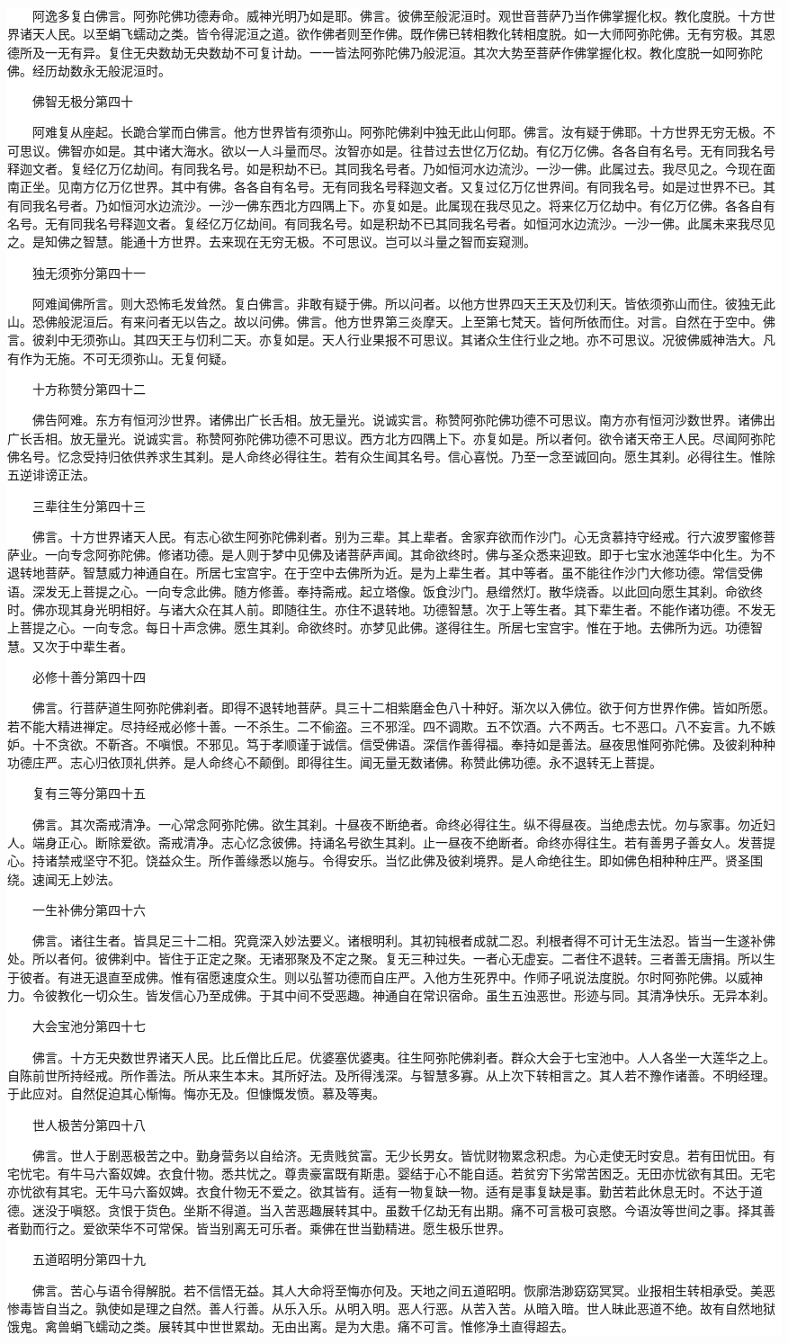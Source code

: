 　　阿逸多复白佛言。阿弥陀佛功德寿命。威神光明乃如是耶。佛言。彼佛至般泥洹时。观世音菩萨乃当作佛掌握化权。教化度脱。十方世界诸天人民。以至蜎飞蠕动之类。皆令得泥洹之道。欲作佛者则至作佛。既作佛已转相教化转相度脱。如一大师阿弥陀佛。无有穷极。其恩德所及一无有异。复住无央数劫无央数劫不可复计劫。一一皆法阿弥陀佛乃般泥洹。其次大势至菩萨作佛掌握化权。教化度脱一如阿弥陀佛。经历劫数永无般泥洹时。

　　佛智无极分第四十

　　阿难复从座起。长跪合掌而白佛言。他方世界皆有须弥山。阿弥陀佛刹中独无此山何耶。佛言。汝有疑于佛耶。十方世界无穷无极。不可思议。佛智亦如是。其中诸大海水。欲以一人斗量而尽。汝智亦如是。往昔过去世亿万亿劫。有亿万亿佛。各各自有名号。无有同我名号释迦文者。复经亿万亿劫间。有同我名号。如是积劫不已。其同我名号者。乃如恒河水边流沙。一沙一佛。此属过去。我尽见之。今现在面南正坐。见南方亿万亿世界。其中有佛。各各自有名号。无有同我名号释迦文者。又复过亿万亿世界间。有同我名号。如是过世界不已。其有同我名号者。乃如恒河水边流沙。一沙一佛东西北方四隅上下。亦复如是。此属现在我尽见之。将来亿万亿劫中。有亿万亿佛。各各自有名号。无有同我名号释迦文者。复经亿万亿劫间。有同我名号。如是积劫不已其同我名号者。如恒河水边流沙。一沙一佛。此属未来我尽见之。是知佛之智慧。能通十方世界。去来现在无穷无极。不可思议。岂可以斗量之智而妄窥测。

　　独无须弥分第四十一

　　阿难闻佛所言。则大恐怖毛发耸然。复白佛言。非敢有疑于佛。所以问者。以他方世界四天王天及忉利天。皆依须弥山而住。彼独无此山。恐佛般泥洹后。有来问者无以告之。故以问佛。佛言。他方世界第三炎摩天。上至第七梵天。皆何所依而住。对言。自然在于空中。佛言。彼刹中无须弥山。其四天王与忉利二天。亦复如是。天人行业果报不可思议。其诸众生住行业之地。亦不可思议。况彼佛威神浩大。凡有作为无施。不可无须弥山。无复何疑。

　　十方称赞分第四十二

　　佛告阿难。东方有恒河沙世界。诸佛出广长舌相。放无量光。说诚实言。称赞阿弥陀佛功德不可思议。南方亦有恒河沙数世界。诸佛出广长舌相。放无量光。说诚实言。称赞阿弥陀佛功德不可思议。西方北方四隅上下。亦复如是。所以者何。欲令诸天帝王人民。尽闻阿弥陀佛名号。忆念受持归依供养求生其刹。是人命终必得往生。若有众生闻其名号。信心喜悦。乃至一念至诚回向。愿生其刹。必得往生。惟除五逆诽谤正法。

　　三辈往生分第四十三

　　佛言。十方世界诸天人民。有志心欲生阿弥陀佛刹者。别为三辈。其上辈者。舍家弃欲而作沙门。心无贪慕持守经戒。行六波罗蜜修菩萨业。一向专念阿弥陀佛。修诸功德。是人则于梦中见佛及诸菩萨声闻。其命欲终时。佛与圣众悉来迎致。即于七宝水池莲华中化生。为不退转地菩萨。智慧威力神通自在。所居七宝宫宇。在于空中去佛所为近。是为上辈生者。其中等者。虽不能往作沙门大修功德。常信受佛语。深发无上菩提之心。一向专念此佛。随方修善。奉持斋戒。起立塔像。饭食沙门。悬缯然灯。散华烧香。以此回向愿生其刹。命欲终时。佛亦现其身光明相好。与诸大众在其人前。即随往生。亦住不退转地。功德智慧。次于上等生者。其下辈生者。不能作诸功德。不发无上菩提之心。一向专念。每日十声念佛。愿生其刹。命欲终时。亦梦见此佛。遂得往生。所居七宝宫宇。惟在于地。去佛所为远。功德智慧。又次于中辈生者。

　　必修十善分第四十四

　　佛言。行菩萨道生阿弥陀佛刹者。即得不退转地菩萨。具三十二相紫磨金色八十种好。渐次以入佛位。欲于何方世界作佛。皆如所愿。若不能大精进禅定。尽持经戒必修十善。一不杀生。二不偷盗。三不邪淫。四不调欺。五不饮酒。六不两舌。七不恶口。八不妄言。九不嫉妒。十不贪欲。不靳吝。不嗔恨。不邪见。笃于孝顺谨于诚信。信受佛语。深信作善得福。奉持如是善法。昼夜思惟阿弥陀佛。及彼刹种种功德庄严。志心归依顶礼供养。是人命终心不颠倒。即得往生。闻无量无数诸佛。称赞此佛功德。永不退转无上菩提。

　　复有三等分第四十五

　　佛言。其次斋戒清净。一心常念阿弥陀佛。欲生其刹。十昼夜不断绝者。命终必得往生。纵不得昼夜。当绝虑去忧。勿与家事。勿近妇人。端身正心。断除爱欲。斋戒清净。志心忆念彼佛。持诵名号欲生其刹。止一昼夜不绝断者。命终亦得往生。若有善男子善女人。发菩提心。持诸禁戒坚守不犯。饶益众生。所作善缘悉以施与。令得安乐。当忆此佛及彼刹境界。是人命绝往生。即如佛色相种种庄严。贤圣围绕。速闻无上妙法。

　　一生补佛分第四十六

　　佛言。诸往生者。皆具足三十二相。究竟深入妙法要义。诸根明利。其初钝根者成就二忍。利根者得不可计无生法忍。皆当一生遂补佛处。所以者何。彼佛刹中。皆住于正定之聚。无诸邪聚及不定之聚。复无三种过失。一者心无虚妄。二者住不退转。三者善无唐捐。所以生于彼者。有进无退直至成佛。惟有宿愿速度众生。则以弘誓功德而自庄严。入他方生死界中。作师子吼说法度脱。尔时阿弥陀佛。以威神力。令彼教化一切众生。皆发信心乃至成佛。于其中间不受恶趣。神通自在常识宿命。虽生五浊恶世。形迹与同。其清净快乐。无异本刹。

　　大会宝池分第四十七

　　佛言。十方无央数世界诸天人民。比丘僧比丘尼。优婆塞优婆夷。往生阿弥陀佛刹者。群众大会于七宝池中。人人各坐一大莲华之上。自陈前世所持经戒。所作善法。所从来生本末。其所好法。及所得浅深。与智慧多寡。从上次下转相言之。其人若不豫作诸善。不明经理。于此应对。自然促迫其心惭悔。悔亦无及。但慷慨发愤。慕及等夷。

　　世人极苦分第四十八

　　佛言。世人于剧恶极苦之中。勤身营务以自给济。无贵贱贫富。无少长男女。皆忧财物累念积虑。为心走使无时安息。若有田忧田。有宅忧宅。有牛马六畜奴婢。衣食什物。悉共忧之。尊贵豪富既有斯患。婴结于心不能自适。若贫穷下劣常苦困乏。无田亦忧欲有其田。无宅亦忧欲有其宅。无牛马六畜奴婢。衣食什物无不爱之。欲其皆有。适有一物复缺一物。适有是事复缺是事。勤苦若此休息无时。不达于道德。迷没于嗔怒。贪恨于货色。坐斯不得道。当入苦恶趣展转其中。虽数千亿劫无有出期。痛不可言极可哀愍。今语汝等世间之事。择其善者勤而行之。爱欲荣华不可常保。皆当别离无可乐者。乘佛在世当勤精进。愿生极乐世界。

　　五道昭明分第四十九

　　佛言。苦心与语令得解脱。若不信悟无益。其人大命将至悔亦何及。天地之间五道昭明。恢廓浩渺窈窈冥冥。业报相生转相承受。美恶惨毒皆自当之。孰使如是理之自然。善人行善。从乐入乐。从明入明。恶人行恶。从苦入苦。从暗入暗。世人昧此恶道不绝。故有自然地狱饿鬼。禽兽蜎飞蠕动之类。展转其中世世累劫。无由出离。是为大患。痛不可言。惟修净土直得超去。
